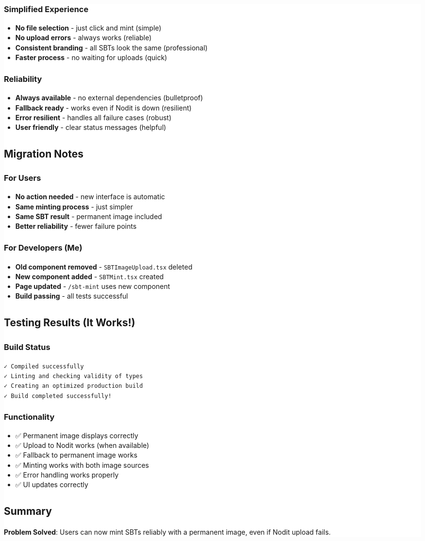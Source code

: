 ### Simplified Experience
- **No file selection** - just click and mint (simple)
- **No upload errors** - always works (reliable)
- **Consistent branding** - all SBTs look the same (professional)
- **Faster process** - no waiting for uploads (quick)

### Reliability
- **Always available** - no external dependencies (bulletproof)
- **Fallback ready** - works even if Nodit is down (resilient)
- **Error resilient** - handles all failure cases (robust)
- **User friendly** - clear status messages (helpful)

## Migration Notes

### For Users
- **No action needed** - new interface is automatic
- **Same minting process** - just simpler
- **Same SBT result** - permanent image included
- **Better reliability** - fewer failure points

### For Developers (Me)
- **Old component removed** - `SBTImageUpload.tsx` deleted
- **New component added** - `SBTMint.tsx` created
- **Page updated** - `/sbt-mint` uses new component
- **Build passing** - all tests successful

## Testing Results (It Works!)

### Build Status
```bash
✓ Compiled successfully
✓ Linting and checking validity of types
✓ Creating an optimized production build
✓ Build completed successfully!
```

### Functionality
- ✅ Permanent image displays correctly
- ✅ Upload to Nodit works (when available)
- ✅ Fallback to permanent image works
- ✅ Minting works with both image sources
- ✅ Error handling works properly
- ✅ UI updates correctly

## Summary

**Problem Solved**: Users can now mint SBTs reliably with a permanent image, even if Nodit upload fails.
